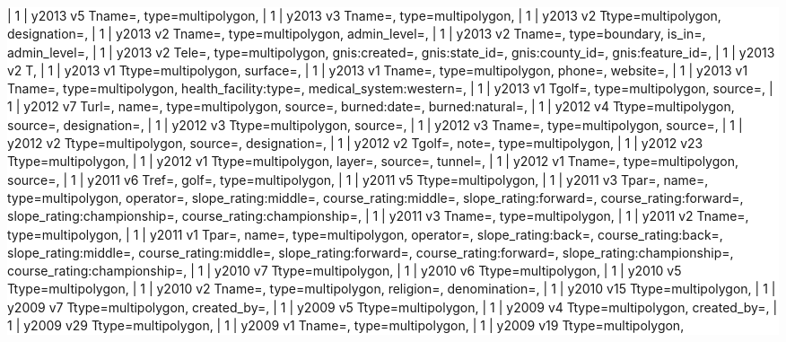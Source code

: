 |      1  |  y2013 v5 Tname=, type=multipolygon, 
|      1  |  y2013 v3 Tname=, type=multipolygon, 
|      1  |  y2013 v2 Ttype=multipolygon, designation=, 
|      1  |  y2013 v2 Tname=, type=multipolygon, admin_level=, 
|      1  |  y2013 v2 Tname=, type=boundary, is_in=, admin_level=, 
|      1  |  y2013 v2 Tele=, type=multipolygon, gnis:created=, gnis:state_id=, gnis:county_id=, gnis:feature_id=, 
|      1  |  y2013 v2 T, 
|      1  |  y2013 v1 Ttype=multipolygon, surface=, 
|      1  |  y2013 v1 Tname=, type=multipolygon, phone=, website=, 
|      1  |  y2013 v1 Tname=, type=multipolygon, health_facility:type=, medical_system:western=, 
|      1  |  y2013 v1 Tgolf=, type=multipolygon, source=, 
|      1  |  y2012 v7 Turl=, name=, type=multipolygon, source=, burned:date=, burned:natural=, 
|      1  |  y2012 v4 Ttype=multipolygon, source=, designation=, 
|      1  |  y2012 v3 Ttype=multipolygon, source=, 
|      1  |  y2012 v3 Tname=, type=multipolygon, source=, 
|      1  |  y2012 v2 Ttype=multipolygon, source=, designation=, 
|      1  |  y2012 v2 Tgolf=, note=, type=multipolygon, 
|      1  |  y2012 v23 Ttype=multipolygon, 
|      1  |  y2012 v1 Ttype=multipolygon, layer=, source=, tunnel=, 
|      1  |  y2012 v1 Tname=, type=multipolygon, source=, 
|      1  |  y2011 v6 Tref=, golf=, type=multipolygon, 
|      1  |  y2011 v5 Ttype=multipolygon, 
|      1  |  y2011 v3 Tpar=, name=, type=multipolygon, operator=, slope_rating:middle=, course_rating:middle=, slope_rating:forward=, course_rating:forward=, slope_rating:championship=, course_rating:championship=, 
|      1  |  y2011 v3 Tname=, type=multipolygon, 
|      1  |  y2011 v2 Tname=, type=multipolygon, 
|      1  |  y2011 v1 Tpar=, name=, type=multipolygon, operator=, slope_rating:back=, course_rating:back=, slope_rating:middle=, course_rating:middle=, slope_rating:forward=, course_rating:forward=, slope_rating:championship=, course_rating:championship=, 
|      1  |  y2010 v7 Ttype=multipolygon, 
|      1  |  y2010 v6 Ttype=multipolygon, 
|      1  |  y2010 v5 Ttype=multipolygon, 
|      1  |  y2010 v2 Tname=, type=multipolygon, religion=, denomination=, 
|      1  |  y2010 v15 Ttype=multipolygon, 
|      1  |  y2009 v7 Ttype=multipolygon, created_by=, 
|      1  |  y2009 v5 Ttype=multipolygon, 
|      1  |  y2009 v4 Ttype=multipolygon, created_by=, 
|      1  |  y2009 v29 Ttype=multipolygon, 
|      1  |  y2009 v1 Tname=, type=multipolygon, 
|      1  |  y2009 v19 Ttype=multipolygon, 